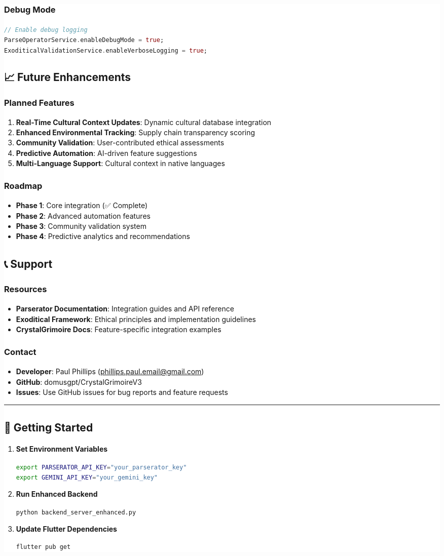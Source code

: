 ### Debug Mode
```dart
// Enable debug logging
ParseOperatorService.enableDebugMode = true;
ExoditicalValidationService.enableVerboseLogging = true;
```

## 📈 Future Enhancements

### Planned Features
1. **Real-Time Cultural Context Updates**: Dynamic cultural database integration
2. **Enhanced Environmental Tracking**: Supply chain transparency scoring
3. **Community Validation**: User-contributed ethical assessments
4. **Predictive Automation**: AI-driven feature suggestions
5. **Multi-Language Support**: Cultural context in native languages

### Roadmap
- **Phase 1**: Core integration (✅ Complete)
- **Phase 2**: Advanced automation features
- **Phase 3**: Community validation system
- **Phase 4**: Predictive analytics and recommendations

## 📞 Support

### Resources
- **Parserator Documentation**: Integration guides and API reference
- **Exoditical Framework**: Ethical principles and implementation guidelines
- **CrystalGrimoire Docs**: Feature-specific integration examples

### Contact
- **Developer**: Paul Phillips (phillips.paul.email@gmail.com)
- **GitHub**: domusgpt/CrystalGrimoireV3
- **Issues**: Use GitHub issues for bug reports and feature requests

---

## 🎉 Getting Started

1. **Set Environment Variables**
   ```bash
   export PARSERATOR_API_KEY="your_parserator_key"
   export GEMINI_API_KEY="your_gemini_key"
   ```

2. **Run Enhanced Backend**
   ```bash
   python backend_server_enhanced.py
   ```

3. **Update Flutter Dependencies**
   ```bash
   flutter pub get
   ```
